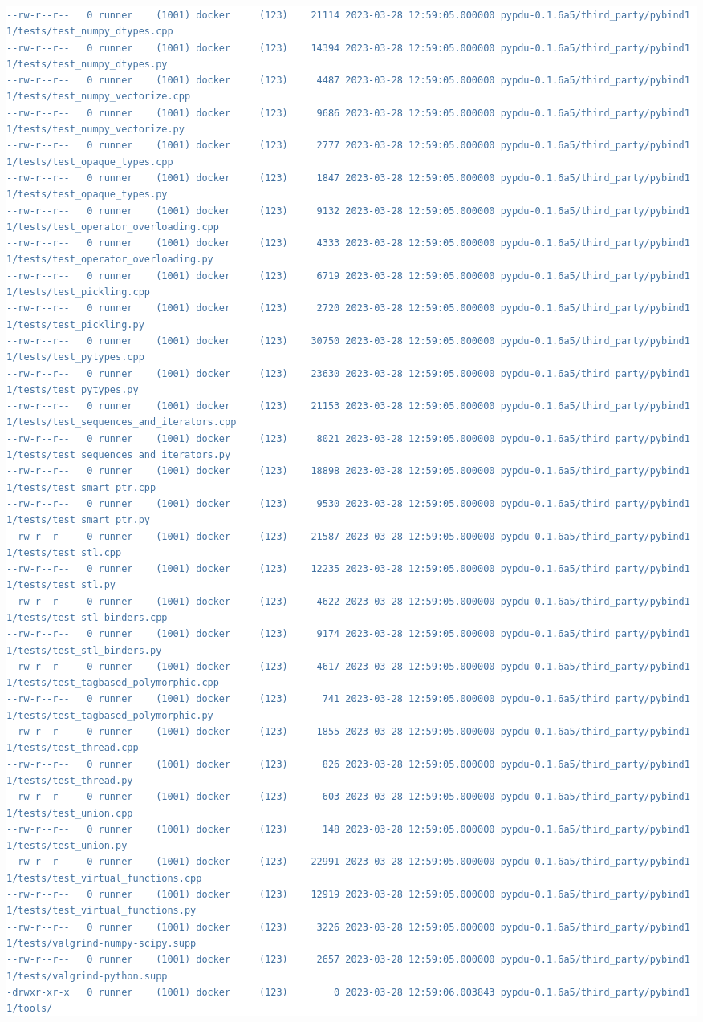 ```diff
--rw-r--r--   0 runner    (1001) docker     (123)    21114 2023-03-28 12:59:05.000000 pypdu-0.1.6a5/third_party/pybind11/tests/test_numpy_dtypes.cpp
--rw-r--r--   0 runner    (1001) docker     (123)    14394 2023-03-28 12:59:05.000000 pypdu-0.1.6a5/third_party/pybind11/tests/test_numpy_dtypes.py
--rw-r--r--   0 runner    (1001) docker     (123)     4487 2023-03-28 12:59:05.000000 pypdu-0.1.6a5/third_party/pybind11/tests/test_numpy_vectorize.cpp
--rw-r--r--   0 runner    (1001) docker     (123)     9686 2023-03-28 12:59:05.000000 pypdu-0.1.6a5/third_party/pybind11/tests/test_numpy_vectorize.py
--rw-r--r--   0 runner    (1001) docker     (123)     2777 2023-03-28 12:59:05.000000 pypdu-0.1.6a5/third_party/pybind11/tests/test_opaque_types.cpp
--rw-r--r--   0 runner    (1001) docker     (123)     1847 2023-03-28 12:59:05.000000 pypdu-0.1.6a5/third_party/pybind11/tests/test_opaque_types.py
--rw-r--r--   0 runner    (1001) docker     (123)     9132 2023-03-28 12:59:05.000000 pypdu-0.1.6a5/third_party/pybind11/tests/test_operator_overloading.cpp
--rw-r--r--   0 runner    (1001) docker     (123)     4333 2023-03-28 12:59:05.000000 pypdu-0.1.6a5/third_party/pybind11/tests/test_operator_overloading.py
--rw-r--r--   0 runner    (1001) docker     (123)     6719 2023-03-28 12:59:05.000000 pypdu-0.1.6a5/third_party/pybind11/tests/test_pickling.cpp
--rw-r--r--   0 runner    (1001) docker     (123)     2720 2023-03-28 12:59:05.000000 pypdu-0.1.6a5/third_party/pybind11/tests/test_pickling.py
--rw-r--r--   0 runner    (1001) docker     (123)    30750 2023-03-28 12:59:05.000000 pypdu-0.1.6a5/third_party/pybind11/tests/test_pytypes.cpp
--rw-r--r--   0 runner    (1001) docker     (123)    23630 2023-03-28 12:59:05.000000 pypdu-0.1.6a5/third_party/pybind11/tests/test_pytypes.py
--rw-r--r--   0 runner    (1001) docker     (123)    21153 2023-03-28 12:59:05.000000 pypdu-0.1.6a5/third_party/pybind11/tests/test_sequences_and_iterators.cpp
--rw-r--r--   0 runner    (1001) docker     (123)     8021 2023-03-28 12:59:05.000000 pypdu-0.1.6a5/third_party/pybind11/tests/test_sequences_and_iterators.py
--rw-r--r--   0 runner    (1001) docker     (123)    18898 2023-03-28 12:59:05.000000 pypdu-0.1.6a5/third_party/pybind11/tests/test_smart_ptr.cpp
--rw-r--r--   0 runner    (1001) docker     (123)     9530 2023-03-28 12:59:05.000000 pypdu-0.1.6a5/third_party/pybind11/tests/test_smart_ptr.py
--rw-r--r--   0 runner    (1001) docker     (123)    21587 2023-03-28 12:59:05.000000 pypdu-0.1.6a5/third_party/pybind11/tests/test_stl.cpp
--rw-r--r--   0 runner    (1001) docker     (123)    12235 2023-03-28 12:59:05.000000 pypdu-0.1.6a5/third_party/pybind11/tests/test_stl.py
--rw-r--r--   0 runner    (1001) docker     (123)     4622 2023-03-28 12:59:05.000000 pypdu-0.1.6a5/third_party/pybind11/tests/test_stl_binders.cpp
--rw-r--r--   0 runner    (1001) docker     (123)     9174 2023-03-28 12:59:05.000000 pypdu-0.1.6a5/third_party/pybind11/tests/test_stl_binders.py
--rw-r--r--   0 runner    (1001) docker     (123)     4617 2023-03-28 12:59:05.000000 pypdu-0.1.6a5/third_party/pybind11/tests/test_tagbased_polymorphic.cpp
--rw-r--r--   0 runner    (1001) docker     (123)      741 2023-03-28 12:59:05.000000 pypdu-0.1.6a5/third_party/pybind11/tests/test_tagbased_polymorphic.py
--rw-r--r--   0 runner    (1001) docker     (123)     1855 2023-03-28 12:59:05.000000 pypdu-0.1.6a5/third_party/pybind11/tests/test_thread.cpp
--rw-r--r--   0 runner    (1001) docker     (123)      826 2023-03-28 12:59:05.000000 pypdu-0.1.6a5/third_party/pybind11/tests/test_thread.py
--rw-r--r--   0 runner    (1001) docker     (123)      603 2023-03-28 12:59:05.000000 pypdu-0.1.6a5/third_party/pybind11/tests/test_union.cpp
--rw-r--r--   0 runner    (1001) docker     (123)      148 2023-03-28 12:59:05.000000 pypdu-0.1.6a5/third_party/pybind11/tests/test_union.py
--rw-r--r--   0 runner    (1001) docker     (123)    22991 2023-03-28 12:59:05.000000 pypdu-0.1.6a5/third_party/pybind11/tests/test_virtual_functions.cpp
--rw-r--r--   0 runner    (1001) docker     (123)    12919 2023-03-28 12:59:05.000000 pypdu-0.1.6a5/third_party/pybind11/tests/test_virtual_functions.py
--rw-r--r--   0 runner    (1001) docker     (123)     3226 2023-03-28 12:59:05.000000 pypdu-0.1.6a5/third_party/pybind11/tests/valgrind-numpy-scipy.supp
--rw-r--r--   0 runner    (1001) docker     (123)     2657 2023-03-28 12:59:05.000000 pypdu-0.1.6a5/third_party/pybind11/tests/valgrind-python.supp
-drwxr-xr-x   0 runner    (1001) docker     (123)        0 2023-03-28 12:59:06.003843 pypdu-0.1.6a5/third_party/pybind11/tools/
```